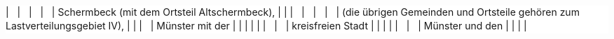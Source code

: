 |                                       |                                                                                                           |                                                                                                                                                                                               |                                                                                                                                                                                                                                                                                                                                        |                                                                                                                            Schermbeck (mit dem Ortsteil Altschermbeck),                                                                                                                            |                                                                                                                                                                            |
|                                       |                                                                                                           |                                                                                                                                                                                               |                                                                                                                                                                                                                                                                                                                                        |                                                                                                            (die übrigen Gemeinden und Ortsteile gehören zum Lastverteilungsgebiet IV),                                                                                                             |                                                                                                                                                                            |
|                                       |                                              Münster mit der                                              |                                                                                                                                                                                               |                                                                                                                                                                                                                                                                                                                                        |                                                                                                                                                                                                                                                                                                    |                                                                                                                                                                            |
|                                       |                                                                                                           |                                                                                       kreisfreien Stadt                                                                                       |                                                                                                                                                                                                                                                                                                                                        |                                                                                                                                                                                                                                                                                                    |                                                                                                                                                                            |
|                                       |                                                                                                           |                                                                                        Münster und den                                                                                        |                                                                                                                                                                                                                                                                                                                                        |                                                                                                                                                                                                                                                                                                    |                                                                                                                                                                            |